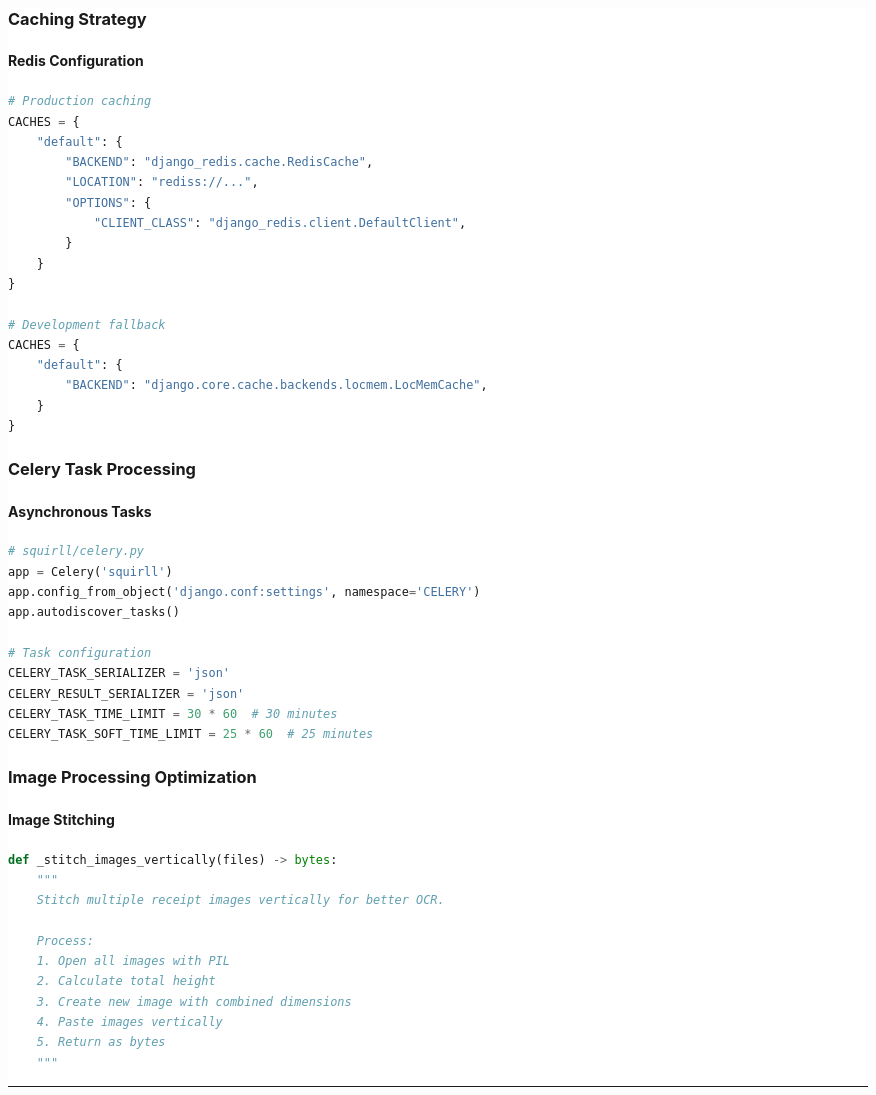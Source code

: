 ### Caching Strategy

#### Redis Configuration
```python
# Production caching
CACHES = {
    "default": {
        "BACKEND": "django_redis.cache.RedisCache",
        "LOCATION": "rediss://...",
        "OPTIONS": {
            "CLIENT_CLASS": "django_redis.client.DefaultClient",
        }
    }
}

# Development fallback
CACHES = {
    "default": {
        "BACKEND": "django.core.cache.backends.locmem.LocMemCache",
    }
}
```

### Celery Task Processing

#### Asynchronous Tasks
```python
# squirll/celery.py
app = Celery('squirll')
app.config_from_object('django.conf:settings', namespace='CELERY')
app.autodiscover_tasks()

# Task configuration
CELERY_TASK_SERIALIZER = 'json'
CELERY_RESULT_SERIALIZER = 'json'
CELERY_TASK_TIME_LIMIT = 30 * 60  # 30 minutes
CELERY_TASK_SOFT_TIME_LIMIT = 25 * 60  # 25 minutes
```

### Image Processing Optimization

#### Image Stitching
```python
def _stitch_images_vertically(files) -> bytes:
    """
    Stitch multiple receipt images vertically for better OCR.
    
    Process:
    1. Open all images with PIL
    2. Calculate total height
    3. Create new image with combined dimensions
    4. Paste images vertically
    5. Return as bytes
    """
```

---